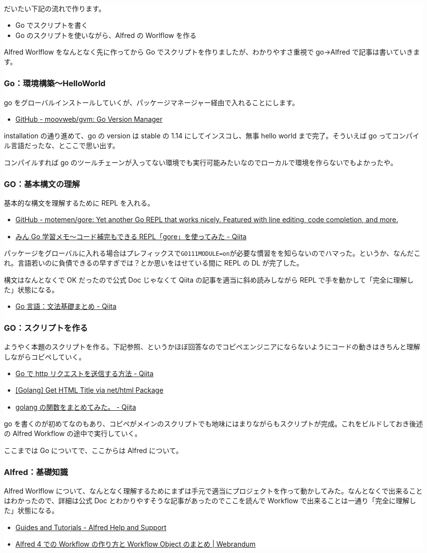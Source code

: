 だいたい下記の流れで作ります。

- Go でスクリプトを書く
- Go のスクリプトを使いながら、Alfred の Worlflow を作る

Alfred Worlflow をなんとなく先に作ってから Go でスクリプトを作りましたが、わかりやすさ重視で go→Alfred で記事は書いていきます。

### Go：環境構築〜HelloWorld

go をグローバルインストールしていくが、パッケージマネージャー経由で入れることにします。

- [GitHub - moovweb/gvm: Go Version Manager](https://github.com/moovweb/gvm)

installation の通り進めて、go の version は stable の 1.14 にしてインスコし、無事 hello world まで完了。そういえば go ってコンパイル言語だったな、とここで思い出す。

コンパイルすれば go のツールチェーンが入ってない環境でも実行可能みたいなのでローカルで環境を作らないでもよかったや。

### GO：基本構文の理解

基本的な構文を理解するために REPL を入れる。

- [GitHub - motemen/gore: Yet another Go REPL that works nicely. Featured with line editing, code completion, and more.](https://github.com/motemen/gore)

- [みん Go 学習メモ〜コード補完もできる REPL「gore」を使ってみた - Qiita](https://qiita.com/Ken2mer/items/94301d04d65c82088c60)

パッケージをグローバルに入れる場合はプレフィックスで`GO111MODULE=on`が必要な慣習をを知らないのでハマった。というか、なんだこれ。言語若いのに負債できるの早すぎでは？とか思いをはせている間に REPL の DL が完了した。

構文はなんとなくで OK だったので公式 Doc じゃなくて Qiita の記事を適当に斜め読みしながら REPL で手を動かして「完全に理解した」状態になる。

- [Go 言語：文法基礎まとめ - Qiita](https://qiita.com/HiromuMasuda0228/items/65b9a593275f769f6b69)

### GO：スクリプトを作る

ようやく本題のスクリプトを作る。下記参照、というかほぼ回答なのでコピペエンジニアにならないようにコードの動きはきちんと理解しながらコピペしていく。

- [Go で http リクエストを送信する方法 - Qiita](https://qiita.com/taizo/items/c397dbfed7215969b0a5)
- [[Golang] Get HTML Title via net/html Package](https://siongui.github.io/2016/05/10/go-get-html-title-via-net-html/)

- [golang の関数をまとめてみた。 - Qiita](https://qiita.com/pei0804/items/dd8acfba3dfe32530717#%E9%81%85%E5%BB%B6%E9%96%A2%E6%95%B0%E5%91%BC%E3%81%B3%E5%87%BA%E3%81%97)

go を書くのが初めてなのもあり、コピペがメインのスクリプトでも地味にはまりながらもスクリプトが完成。これをビルドしておき後述の Alfred Workflow の途中で実行していく。

ここまでは Go についてで、ここからは Alfred について。

### Alfred：基礎知識

Alfred Worlflow について、なんとなく理解するためにまずは手元で適当にプロジェクトを作って動かしてみた。なんとなくで出来ることはわかったので、詳細は公式 Doc とわかりやすそうな記事があったのでここを読んで Workflow で出来ることは一通り「完全に理解した」状態になる。

- [Guides and Tutorials - Alfred Help and Support](https://www.alfredapp.com/help/guides-and-tutorials/)

- [Alfred 4 での Workflow の作り方と Workflow Object のまとめ | Webrandum](https://webrandum.net/alfred4-how-to-create-workflow/)
